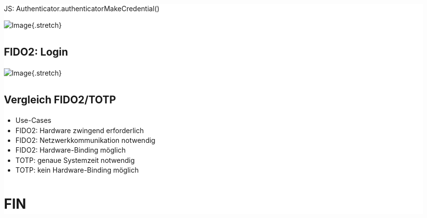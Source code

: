 JS: Authenticator.authenticatorMakeCredential()

![Image](0x04_webauthn_registration.png){.stretch}

## FIDO2: Login

![Image](0x04_webauthn_login.png){.stretch}

## Vergleich FIDO2/TOTP

* Use-Cases
* FIDO2: Hardware zwingend erforderlich
* FIDO2: Netzwerkkommunikation notwendig
* FIDO2: Hardware-Binding möglich
* TOTP: genaue Systemzeit notwendig
* TOTP: kein Hardware-Binding möglich

# FIN

